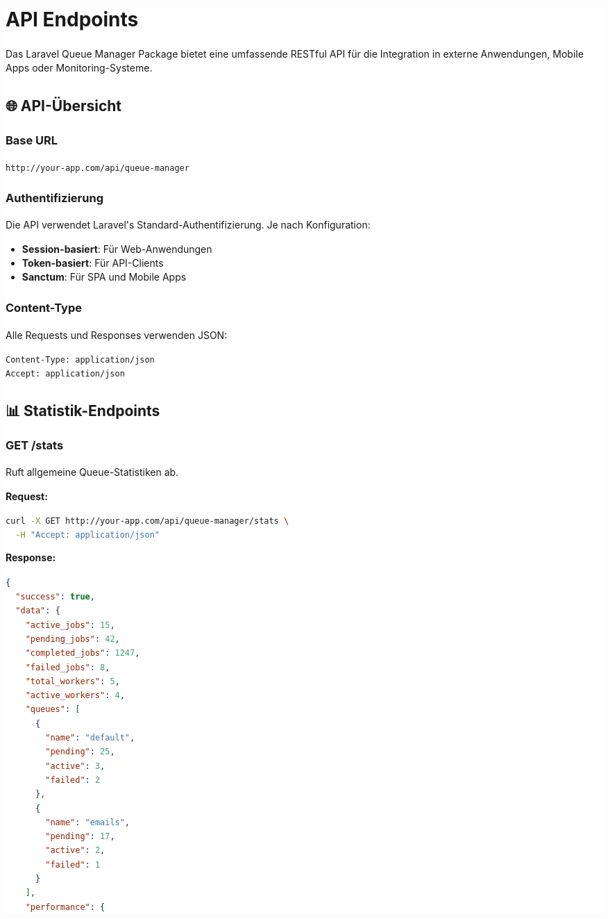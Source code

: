 # API Endpoints

Das Laravel Queue Manager Package bietet eine umfassende RESTful API für die Integration in externe Anwendungen, Mobile Apps oder Monitoring-Systeme.

## 🌐 API-Übersicht

### Base URL
```
http://your-app.com/api/queue-manager
```

### Authentifizierung
Die API verwendet Laravel's Standard-Authentifizierung. Je nach Konfiguration:
- **Session-basiert**: Für Web-Anwendungen
- **Token-basiert**: Für API-Clients
- **Sanctum**: Für SPA und Mobile Apps

### Content-Type
Alle Requests und Responses verwenden JSON:
```
Content-Type: application/json
Accept: application/json
```

## 📊 Statistik-Endpoints

### GET /stats
Ruft allgemeine Queue-Statistiken ab.

**Request:**
```bash
curl -X GET http://your-app.com/api/queue-manager/stats \
  -H "Accept: application/json"
```

**Response:**
```json
{
  "success": true,
  "data": {
    "active_jobs": 15,
    "pending_jobs": 42,
    "completed_jobs": 1247,
    "failed_jobs": 8,
    "total_workers": 5,
    "active_workers": 4,
    "queues": [
      {
        "name": "default",
        "pending": 25,
        "active": 3,
        "failed": 2
      },
      {
        "name": "emails",
        "pending": 17,
        "active": 2,
        "failed": 1
      }
    ],
    "performance": {
```